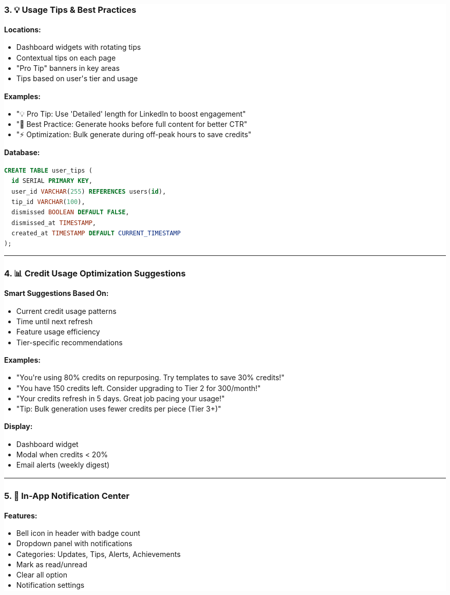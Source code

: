 
### 3. 💡 Usage Tips & Best Practices

**Locations:**
- Dashboard widgets with rotating tips
- Contextual tips on each page
- "Pro Tip" banners in key areas
- Tips based on user's tier and usage

**Examples:**
- "💡 Pro Tip: Use 'Detailed' length for LinkedIn to boost engagement"
- "🚀 Best Practice: Generate hooks before full content for better CTR"
- "⚡ Optimization: Bulk generate during off-peak hours to save credits"

**Database:**
```sql
CREATE TABLE user_tips (
  id SERIAL PRIMARY KEY,
  user_id VARCHAR(255) REFERENCES users(id),
  tip_id VARCHAR(100),
  dismissed BOOLEAN DEFAULT FALSE,
  dismissed_at TIMESTAMP,
  created_at TIMESTAMP DEFAULT CURRENT_TIMESTAMP
);
```

---

### 4. 📊 Credit Usage Optimization Suggestions

**Smart Suggestions Based On:**
- Current credit usage patterns
- Time until next refresh
- Feature usage efficiency
- Tier-specific recommendations

**Examples:**
- "You're using 80% credits on repurposing. Try templates to save 30% credits!"
- "You have 150 credits left. Consider upgrading to Tier 2 for 300/month!"
- "Your credits refresh in 5 days. Great job pacing your usage!"
- "Tip: Bulk generation uses fewer credits per piece (Tier 3+)"

**Display:**
- Dashboard widget
- Modal when credits < 20%
- Email alerts (weekly digest)

---

### 5. 🔔 In-App Notification Center

**Features:**
- Bell icon in header with badge count
- Dropdown panel with notifications
- Categories: Updates, Tips, Alerts, Achievements
- Mark as read/unread
- Clear all option
- Notification settings
